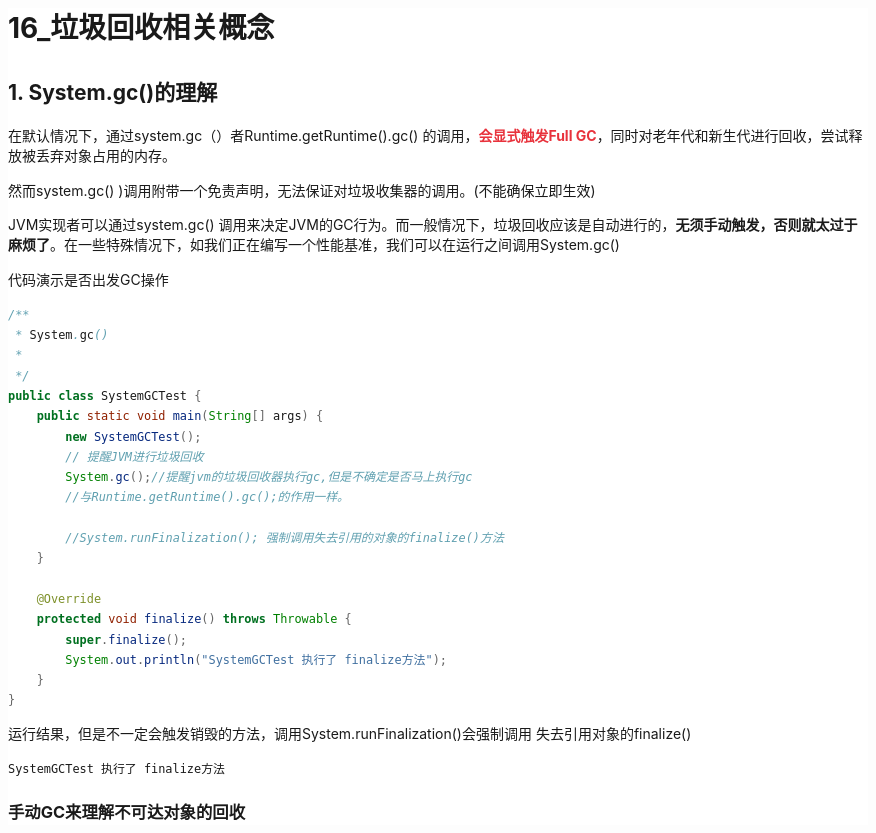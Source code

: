 # 16_垃圾回收相关概念

## 1. System.gc()的理解


在默认情况下，通过system.gc（）者Runtime.getRuntime().gc() 的调用，**<font style="color:#E8323C;">会显式触发Full GC</font>**，同时对老年代和新生代进行回收，尝试释放被丢弃对象占用的内存。



然而system.gc() )调用附带一个免责声明，无法保证对垃圾收集器的调用。(不能确保立即生效)



JVM实现者可以通过system.gc() 调用来决定JVM的GC行为。而一般情况下，垃圾回收应该是自动进行的，**无须手动触发，否则就太过于麻烦了**。在一些特殊情况下，如我们正在编写一个性能基准，我们可以在运行之间调用System.gc()



代码演示是否出发GC操作



```java
/**
 * System.gc()
 *
 */
public class SystemGCTest {
    public static void main(String[] args) {
        new SystemGCTest();
        // 提醒JVM进行垃圾回收
        System.gc();//提醒jvm的垃圾回收器执行gc,但是不确定是否马上执行gc
        //与Runtime.getRuntime().gc();的作用一样。

        //System.runFinalization(); 强制调用失去引用的对象的finalize()方法
    }

    @Override
    protected void finalize() throws Throwable {
        super.finalize();
        System.out.println("SystemGCTest 执行了 finalize方法");
    }
}
```



运行结果，但是不一定会触发销毁的方法，调用System.runFinalization()会强制调用 失去引用对象的finalize()



```plain
SystemGCTest 执行了 finalize方法
```



### 手动GC来理解不可达对象的回收
